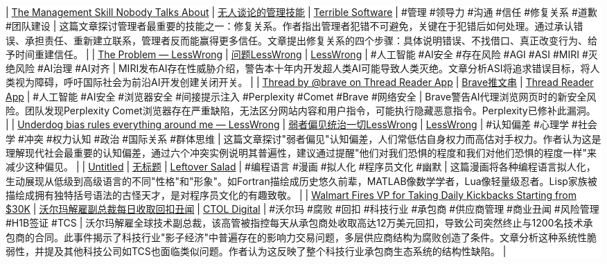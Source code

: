 | [The Management Skill Nobody Talks About](<原文/The Management Skill Nobody Talks About.md>)                                                                                                                                     | [无人谈论的管理技能](<文章精简版/无人谈论的管理技能.md>)                                   | [Terrible Software](https://terriblesoftware.org/2025/08/22/the-management-skill-nobody-talks-about/)                                                                                                                             | #管理 #领导力 #沟通 #信任 #修复关系 #道歉 #团队建设                               | 这篇文章探讨管理者最重要的技能之一：修复关系。作者指出管理者犯错不可避免，关键在于犯错后如何处理。通过承认错误、承担责任、重新建立联系，管理者反而能赢得更多信任。文章提出修复关系的四个步骤：具体说明错误、不找借口、真正改变行为、给予时间重建信任。                                                                                                                                                                                     |
| [The Problem — LessWrong](<原文/The Problem - LessWrong.md>)                                                                                                                                                                     | [问题LessWrong](<文章精简版/问题LessWrong.md>)                               | [LessWrong](https://www.lesswrong.com/posts/kgb58RL88YChkkBNf/the-problem)                                                                                                                                                        | #人工智能 #AI安全 #存在风险 #AGI #ASI #MIRI #灭绝风险 #AI治理 #AI对齐            | MIRI发布AI存在性威胁介绍，警告本十年内开发超人类AI可能导致人类灭绝。文章分析ASI将追求错误目标，将人类视为障碍，呼吁国际社会为前沿AI开发创建关闭开关。                                                                                                                                                                                                                               |
| [Thread by @brave on Thread Reader App](<原文/Thread by @brave on Thread Reader App.md>)                                                                                                                                         | [Brave推文串](<文章精简版/Brave推文串.md>)                                     | [Thread Reader App](https://threadreaderapp.com/thread/1958152314914508893.html?utm_campaign=topunroll)                                                                                                                           | #人工智能 #AI安全 #浏览器安全 #间接提示注入 #Perplexity #Comet #Brave #网络安全     | Brave警告AI代理浏览网页时的新安全风险。团队发现Perplexity Comet浏览器存在严重缺陷，无法区分网站内容和用户指令，可能执行隐藏恶意指令。Perplexity已修补此漏洞。                                                                                                                                                                                                                 |
| [Underdog bias rules everything around me — LessWrong](<原文/Underdog bias rules everything around me - LessWrong.md>)                                                                                                           | [弱者偏见统治一切LessWrong](<文章精简版/弱者偏见统治一切LessWrong.md>)                   | [LessWrong](https://www.lesswrong.com/posts/f3zeukxj3Kf5byzHi/underdog-bias-rules-everything-around-me)                                                                                                                           | #认知偏差 #心理学 #社会学 #冲突 #权力认知 #政治 #国际关系 #群体思维                      | 这篇文章探讨"弱者偏见"认知偏差，人们常低估自身权力而高估对手权力。作者认为这是理解现代社会最重要的认知偏差，通过六个冲突实例说明其普遍性，建议通过提醒"他们对我们恐惧的程度和我们对他们恐惧的程度一样"来减少这种偏见。                                                                                                                                                                                                   |
| [Untitled](<原文/Untitled.md>)                                                                                                                                                                                                   | [无标题](<文章精简版/无标题.md>)                                               | [Leftover Salad](https://leftoversalad.com/c/015_programmingpeople/)                                                                                                                                                              | #编程语言 #漫画 #拟人化 #程序员文化 #幽默                                      | 这篇漫画将各种编程语言拟人化，生动展现从低级到高级语言的不同"性格"和"形象"。如Fortran描绘成历史悠久前辈，MATLAB像数学学者，Lua像轻量级忍者。Lisp家族被描绘成拥有独特括号语法的古怪天才，是对程序员文化的有趣致敬。                                                                                                                                                                                           |
| [Walmart Fires VP for Taking Daily Kickbacks Starting from $30K](<原文/Walmart Fires VP for Taking Daily Kickbacks Starting from 30K.md>)                                                                                        | [沃尔玛解雇副总裁每日收取回扣丑闻](<文章精简版/沃尔玛解雇副总裁每日收取回扣丑闻.md>)                     | [CTOL Digital](https://www.ctol.digital/news/walmart-fires-vp-kickbacks-terminates-1200-contractors/#google_vignette)                                                                                                             | #沃尔玛 #腐败 #回扣 #科技行业 #承包商 #供应商管理 #商业丑闻 #风险管理 #H1B签证 #TCS         | 沃尔玛解雇全球技术副总裁，该高管被指控每天从承包商处收取高达12万美元回扣，导致公司突然终止与1200名技术承包商的合同。此事件揭示了科技行业"影子经济"中普遍存在的影响力交易问题，多层供应商结构为腐败创造了条件。文章分析这种系统性脆弱性，并提及其他科技公司如TCS也面临类似问题。作者认为这反映了整个科技行业承包商生态系统的结构性缺陷。                                                                                                                                       |